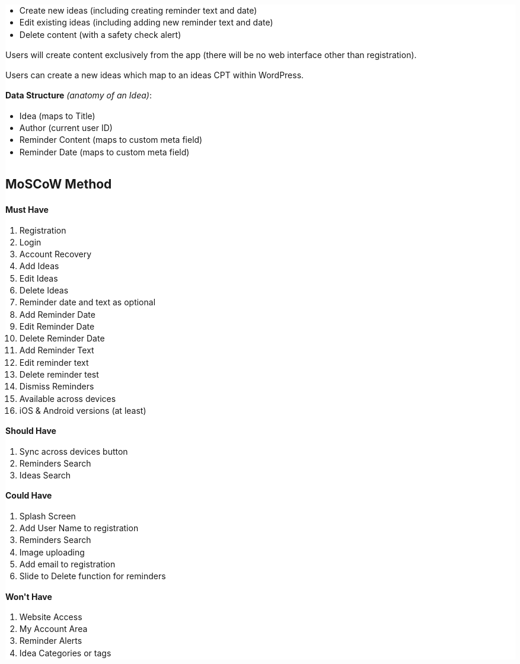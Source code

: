 *   Create new ideas (including creating reminder text and date)
*   Edit existing ideas (including adding new reminder text and date)
*   Delete content (with a safety check alert)

Users will create content exclusively from the app (there will be no web interface other than registration).

Users can create a new ideas which map to an ideas CPT within WordPress.

**Data Structure** _(anatomy of an Idea)_:

*   Idea (maps to Title)
*   Author (current user ID)
*   Reminder Content (maps to custom meta field)
*   Reminder Date (maps to custom meta field)


## MoSCoW Method

**Must Have**

1.  Registration
2.  Login
3.  Account Recovery
4.  Add Ideas
5.  Edit Ideas
6.  Delete Ideas
7.  Reminder date and text as optional
8.  Add Reminder Date
9.  Edit Reminder Date
10.  Delete Reminder Date
11.  Add Reminder Text
12.  Edit reminder text
13.  Delete reminder test
14.  Dismiss Reminders
15.  Available across devices
16.  iOS & Android versions (at least)

**Should Have**

1.  Sync across devices button
2.  Reminders Search
3.  Ideas Search

**Could Have**

1.  Splash Screen
2.  Add User Name to registration
3.  Reminders Search
4.  Image uploading
5.  Add email to registration
6.  Slide to Delete function for reminders

**Won't Have**

1.  Website Access
2.  My Account Area
3.  Reminder Alerts
4.  Idea Categories or tags
